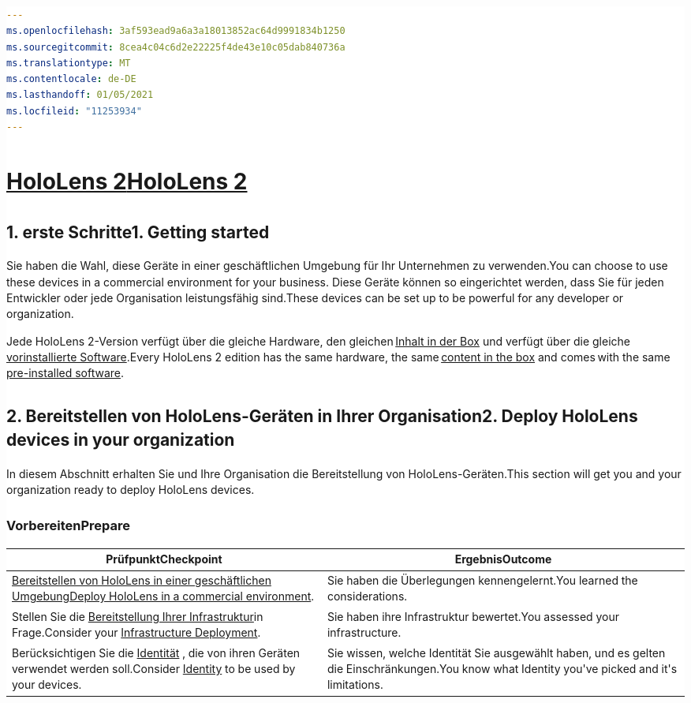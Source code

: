 ```yaml
---
ms.openlocfilehash: 3af593ead9a6a3a18013852ac64d9991834b1250
ms.sourcegitcommit: 8cea4c04c6d2e22225f4de43e10c05dab840736a
ms.translationtype: MT
ms.contentlocale: de-DE
ms.lasthandoff: 01/05/2021
ms.locfileid: "11253934"
---
```

# [<span data-ttu-id="4fd73-101">HoloLens 2</span><span class="sxs-lookup"><span data-stu-id="4fd73-101">HoloLens 2</span></span>](#tab/device)

## <span data-ttu-id="4fd73-102">1. erste Schritte</span><span class="sxs-lookup"><span data-stu-id="4fd73-102">1. Getting started</span></span>
<span data-ttu-id="4fd73-103">Sie haben die Wahl, diese Geräte in einer geschäftlichen Umgebung für Ihr Unternehmen zu verwenden.</span><span class="sxs-lookup"><span data-stu-id="4fd73-103">You can choose to use these devices in a commercial environment for your business.</span></span> <span data-ttu-id="4fd73-104">Diese Geräte können so eingerichtet werden, dass Sie für jeden Entwickler oder jede Organisation leistungsfähig sind.</span><span class="sxs-lookup"><span data-stu-id="4fd73-104">These devices can be set up to be powerful for any developer or organization.</span></span> 

<span data-ttu-id="4fd73-105">Jede HoloLens 2-Version verfügt über die gleiche Hardware, den gleichen [Inhalt in der Box](../hololens2-hardware.md#hololens-components) und verfügt über die gleiche [vorinstallierte Software](../hololens2-hardware.md#pre-installed-software).</span><span class="sxs-lookup"><span data-stu-id="4fd73-105">Every HoloLens 2 edition has the same hardware, the same [content in the box](../hololens2-hardware.md#hololens-components) and comes with the same [pre-installed software](../hololens2-hardware.md#pre-installed-software).</span></span>

## <span data-ttu-id="4fd73-106">2. Bereitstellen von HoloLens-Geräten in Ihrer Organisation</span><span class="sxs-lookup"><span data-stu-id="4fd73-106">2. Deploy HoloLens devices in your organization</span></span>
<span data-ttu-id="4fd73-107">In diesem Abschnitt erhalten Sie und Ihre Organisation die Bereitstellung von HoloLens-Geräten.</span><span class="sxs-lookup"><span data-stu-id="4fd73-107">This section will get you and your organization ready to deploy HoloLens devices.</span></span> 

### <span data-ttu-id="4fd73-108">Vorbereiten</span><span class="sxs-lookup"><span data-stu-id="4fd73-108">Prepare</span></span>
| <span data-ttu-id="4fd73-109">Prüfpunkt</span><span class="sxs-lookup"><span data-stu-id="4fd73-109">Checkpoint</span></span>  | <span data-ttu-id="4fd73-110">Ergebnis</span><span class="sxs-lookup"><span data-stu-id="4fd73-110">Outcome</span></span>  |
|---|---|
| <span data-ttu-id="4fd73-111">[Bereitstellen von HoloLens in einer geschäftlichen Umgebung](../hololens-requirements.md)</span><span class="sxs-lookup"><span data-stu-id="4fd73-111">[Deploy HoloLens in a commercial environment](../hololens-requirements.md).</span></span>   | <span data-ttu-id="4fd73-112">Sie haben die Überlegungen kennengelernt.</span><span class="sxs-lookup"><span data-stu-id="4fd73-112">You learned the considerations.</span></span>  |
| <span data-ttu-id="4fd73-113">Stellen Sie die [Bereitstellung Ihrer Infrastruktur](../common-scenarios.md)in Frage.</span><span class="sxs-lookup"><span data-stu-id="4fd73-113">Consider your [Infrastructure Deployment](../common-scenarios.md).</span></span>  | <span data-ttu-id="4fd73-114">Sie haben ihre Infrastruktur bewertet.</span><span class="sxs-lookup"><span data-stu-id="4fd73-114">You assessed your infrastructure.</span></span>  |
| <span data-ttu-id="4fd73-115">Berücksichtigen Sie die [Identität](../hololens-identity.md) , die von ihren Geräten verwendet werden soll.</span><span class="sxs-lookup"><span data-stu-id="4fd73-115">Consider [Identity](../hololens-identity.md) to be used by your devices.</span></span>  | <span data-ttu-id="4fd73-116">Sie wissen, welche Identität Sie ausgewählt haben, und es gelten die Einschränkungen.</span><span class="sxs-lookup"><span data-stu-id="4fd73-116">You know what Identity you've picked and it's limitations.</span></span>   |
